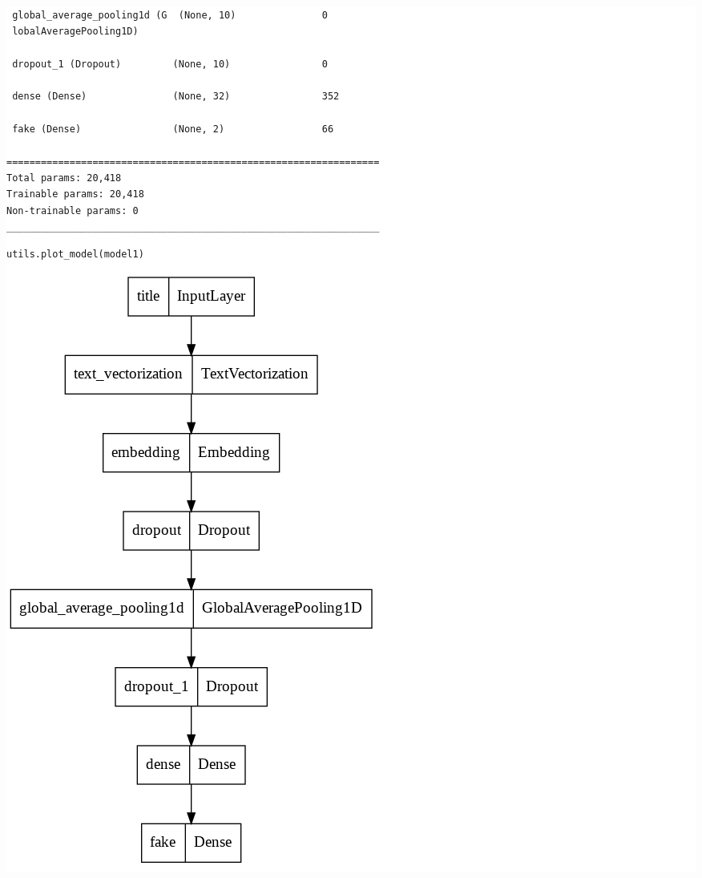      global_average_pooling1d (G  (None, 10)               0         
     lobalAveragePooling1D)                                          
                                                                     
     dropout_1 (Dropout)         (None, 10)                0         
                                                                     
     dense (Dense)               (None, 32)                352       
                                                                     
     fake (Dense)                (None, 2)                 66        
                                                                     
    =================================================================
    Total params: 20,418
    Trainable params: 20,418
    Non-trainable params: 0
    _________________________________________________________________



```python
utils.plot_model(model1)
```




    
![png](\images\hw4_23_0.png)
    